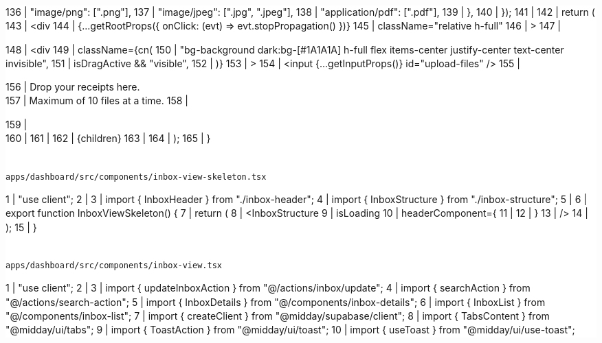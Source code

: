 136 |       "image/png": [".png"],
137 |       "image/jpeg": [".jpg", ".jpeg"],
138 |       "application/pdf": [".pdf"],
139 |     },
140 |   });
141 |
142 |   return (
143 |     <div
144 |       {...getRootProps({ onClick: (evt) => evt.stopPropagation() })}
145 |       className="relative h-full"
146 |     >
147 |       <div className="absolute top-0 bottom-0 right-0 left-0 z-[51] pointer-events-none">
148 |         <div
149 |           className={cn(
150 |             "bg-background dark:bg-[#1A1A1A] h-full flex items-center justify-center text-center invisible",
151 |             isDragActive && "visible",
152 |           )}
153 |         >
154 |           <input {...getInputProps()} id="upload-files" />
155 |           <p className="text-xs">
156 |             Drop your receipts here. <br />
157 |             Maximum of 10 files at a time.
158 |           </p>
159 |         </div>
160 |       </div>
161 |
162 |       {children}
163 |     </div>
164 |   );
165 | }
```

apps/dashboard/src/components/inbox-view-skeleton.tsx
```
1 | "use client";
2 |
3 | import { InboxHeader } from "./inbox-header";
4 | import { InboxStructure } from "./inbox-structure";
5 |
6 | export function InboxViewSkeleton() {
7 |   return (
8 |     <InboxStructure
9 |       isLoading
10 |       headerComponent={
11 |         <InboxHeader forwardEmail="" inboxId="" ascending inboxForwarding />
12 |       }
13 |     />
14 |   );
15 | }
```

apps/dashboard/src/components/inbox-view.tsx
```
1 | "use client";
2 |
3 | import { updateInboxAction } from "@/actions/inbox/update";
4 | import { searchAction } from "@/actions/search-action";
5 | import { InboxDetails } from "@/components/inbox-details";
6 | import { InboxList } from "@/components/inbox-list";
7 | import { createClient } from "@midday/supabase/client";
8 | import { TabsContent } from "@midday/ui/tabs";
9 | import { ToastAction } from "@midday/ui/toast";
10 | import { useToast } from "@midday/ui/use-toast";